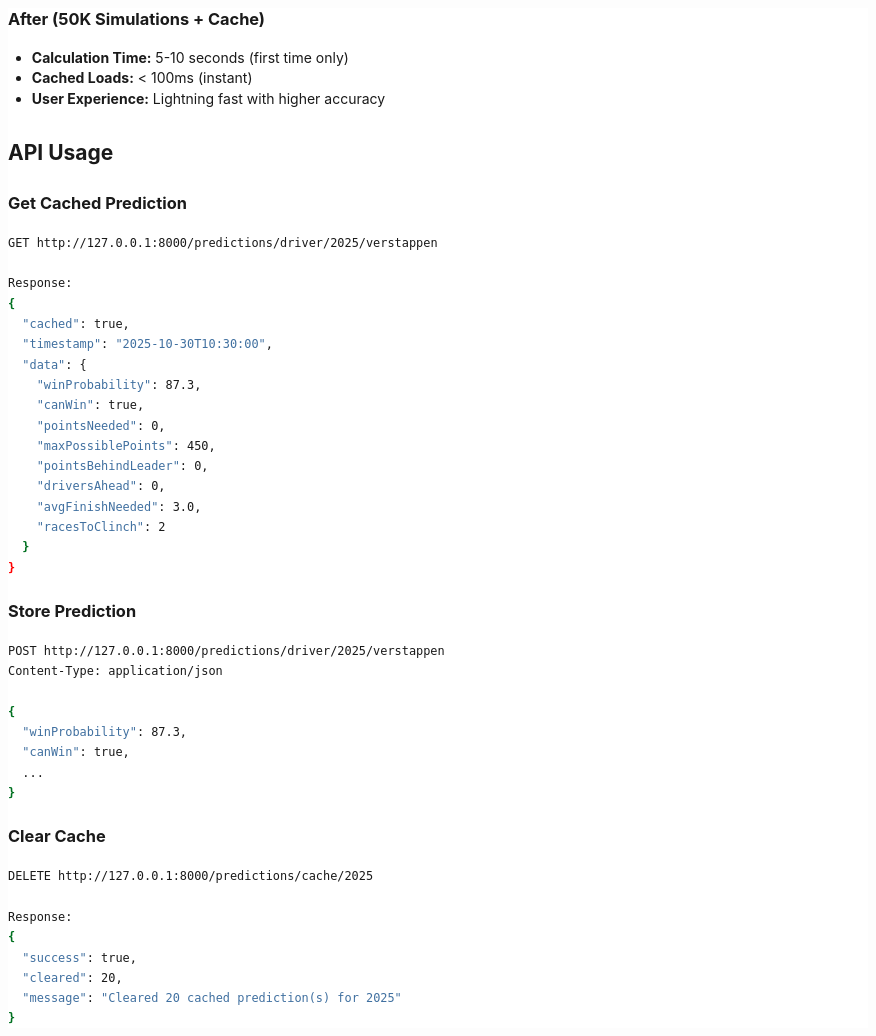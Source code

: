 ### After (50K Simulations + Cache)
- **Calculation Time:** 5-10 seconds (first time only)
- **Cached Loads:** < 100ms (instant)
- **User Experience:** Lightning fast with higher accuracy

## API Usage

### Get Cached Prediction
```bash
GET http://127.0.0.1:8000/predictions/driver/2025/verstappen

Response:
{
  "cached": true,
  "timestamp": "2025-10-30T10:30:00",
  "data": {
    "winProbability": 87.3,
    "canWin": true,
    "pointsNeeded": 0,
    "maxPossiblePoints": 450,
    "pointsBehindLeader": 0,
    "driversAhead": 0,
    "avgFinishNeeded": 3.0,
    "racesToClinch": 2
  }
}
```

### Store Prediction
```bash
POST http://127.0.0.1:8000/predictions/driver/2025/verstappen
Content-Type: application/json

{
  "winProbability": 87.3,
  "canWin": true,
  ...
}
```

### Clear Cache
```bash
DELETE http://127.0.0.1:8000/predictions/cache/2025

Response:
{
  "success": true,
  "cleared": 20,
  "message": "Cleared 20 cached prediction(s) for 2025"
}
```
